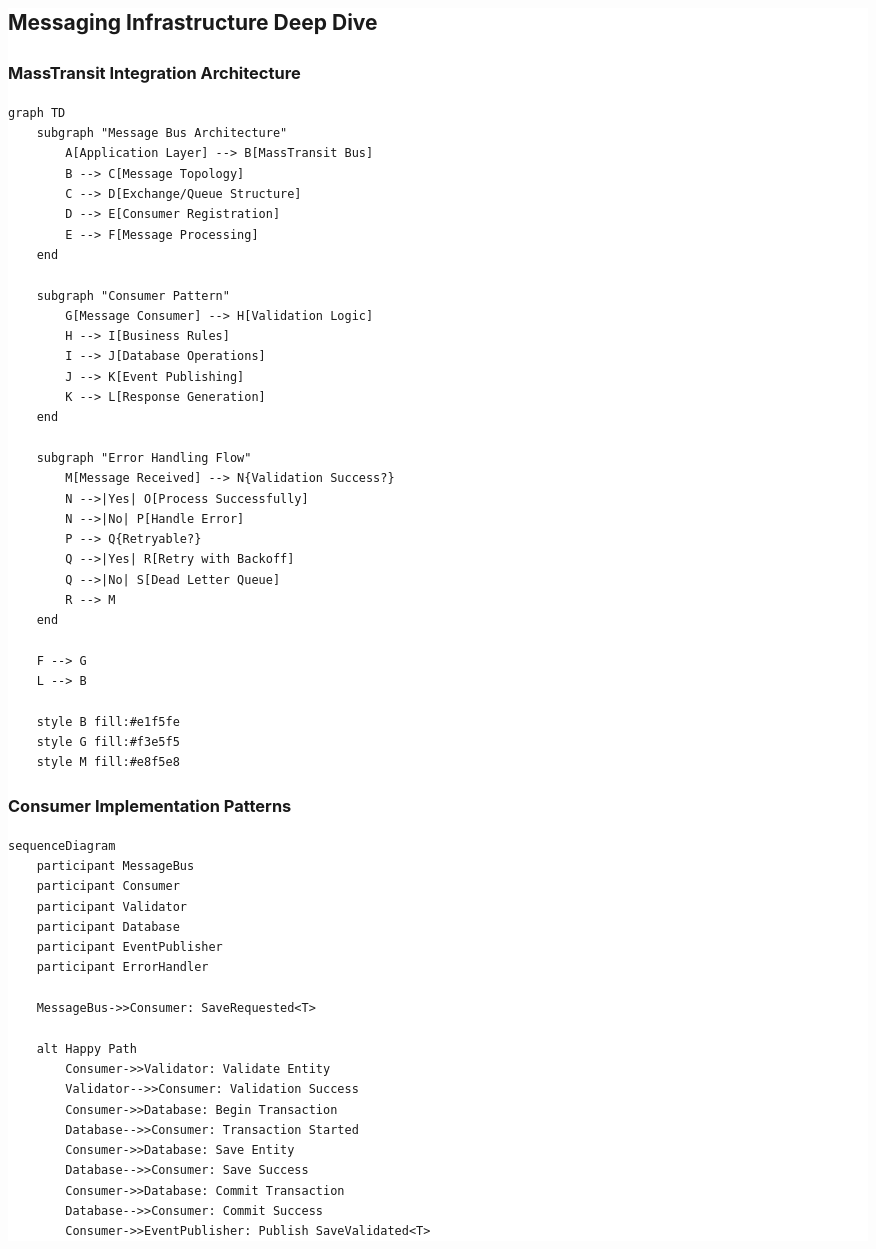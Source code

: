 ## Messaging Infrastructure Deep Dive

### MassTransit Integration Architecture

```mermaid
graph TD
    subgraph "Message Bus Architecture"
        A[Application Layer] --> B[MassTransit Bus]
        B --> C[Message Topology]
        C --> D[Exchange/Queue Structure]
        D --> E[Consumer Registration]
        E --> F[Message Processing]
    end
    
    subgraph "Consumer Pattern"
        G[Message Consumer] --> H[Validation Logic]
        H --> I[Business Rules]
        I --> J[Database Operations]
        J --> K[Event Publishing]
        K --> L[Response Generation]
    end
    
    subgraph "Error Handling Flow"
        M[Message Received] --> N{Validation Success?}
        N -->|Yes| O[Process Successfully]
        N -->|No| P[Handle Error]
        P --> Q{Retryable?}
        Q -->|Yes| R[Retry with Backoff]
        Q -->|No| S[Dead Letter Queue]
        R --> M
    end
    
    F --> G
    L --> B
    
    style B fill:#e1f5fe
    style G fill:#f3e5f5
    style M fill:#e8f5e8
```

### Consumer Implementation Patterns

```mermaid
sequenceDiagram
    participant MessageBus
    participant Consumer
    participant Validator
    participant Database
    participant EventPublisher
    participant ErrorHandler
    
    MessageBus->>Consumer: SaveRequested<T>
    
    alt Happy Path
        Consumer->>Validator: Validate Entity
        Validator-->>Consumer: Validation Success
        Consumer->>Database: Begin Transaction
        Database-->>Consumer: Transaction Started
        Consumer->>Database: Save Entity
        Database-->>Consumer: Save Success
        Consumer->>Database: Commit Transaction
        Database-->>Consumer: Commit Success
        Consumer->>EventPublisher: Publish SaveValidated<T>
```